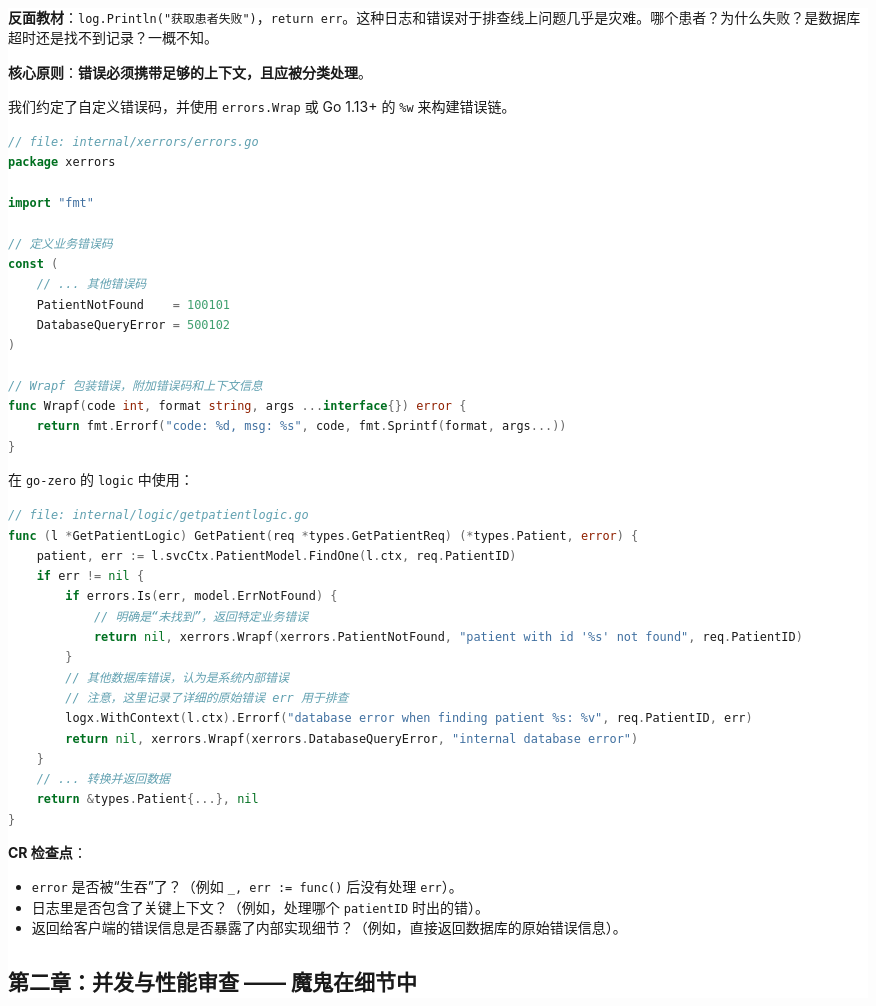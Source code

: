 **反面教材**：`log.Println("获取患者失败")`，`return err`。这种日志和错误对于排查线上问题几乎是灾难。哪个患者？为什么失败？是数据库超时还是找不到记录？一概不知。

**核心原则**：**错误必须携带足够的上下文，且应被分类处理**。

我们约定了自定义错误码，并使用 `errors.Wrap` 或 Go 1.13+ 的 `%w` 来构建错误链。

```go
// file: internal/xerrors/errors.go
package xerrors

import "fmt"

// 定义业务错误码
const (
    // ... 其他错误码
    PatientNotFound    = 100101
    DatabaseQueryError = 500102
)

// Wrapf 包装错误，附加错误码和上下文信息
func Wrapf(code int, format string, args ...interface{}) error {
    return fmt.Errorf("code: %d, msg: %s", code, fmt.Sprintf(format, args...))
}
```

在 `go-zero` 的 `logic` 中使用：

```go
// file: internal/logic/getpatientlogic.go
func (l *GetPatientLogic) GetPatient(req *types.GetPatientReq) (*types.Patient, error) {
    patient, err := l.svcCtx.PatientModel.FindOne(l.ctx, req.PatientID)
    if err != nil {
        if errors.Is(err, model.ErrNotFound) {
            // 明确是“未找到”，返回特定业务错误
            return nil, xerrors.Wrapf(xerrors.PatientNotFound, "patient with id '%s' not found", req.PatientID)
        }
        // 其他数据库错误，认为是系统内部错误
        // 注意，这里记录了详细的原始错误 err 用于排查
        logx.WithContext(l.ctx).Errorf("database error when finding patient %s: %v", req.PatientID, err)
        return nil, xerrors.Wrapf(xerrors.DatabaseQueryError, "internal database error")
    }
    // ... 转换并返回数据
    return &types.Patient{...}, nil
}
```

**CR 检查点**：

*   `error` 是否被“生吞”了？（例如 `_, err := func()` 后没有处理 `err`）。
*   日志里是否包含了关键上下文？（例如，处理哪个 `patientID` 时出的错）。
*   返回给客户端的错误信息是否暴露了内部实现细节？（例如，直接返回数据库的原始错误信息）。

## 第二章：并发与性能审查 —— 魔鬼在细节中
